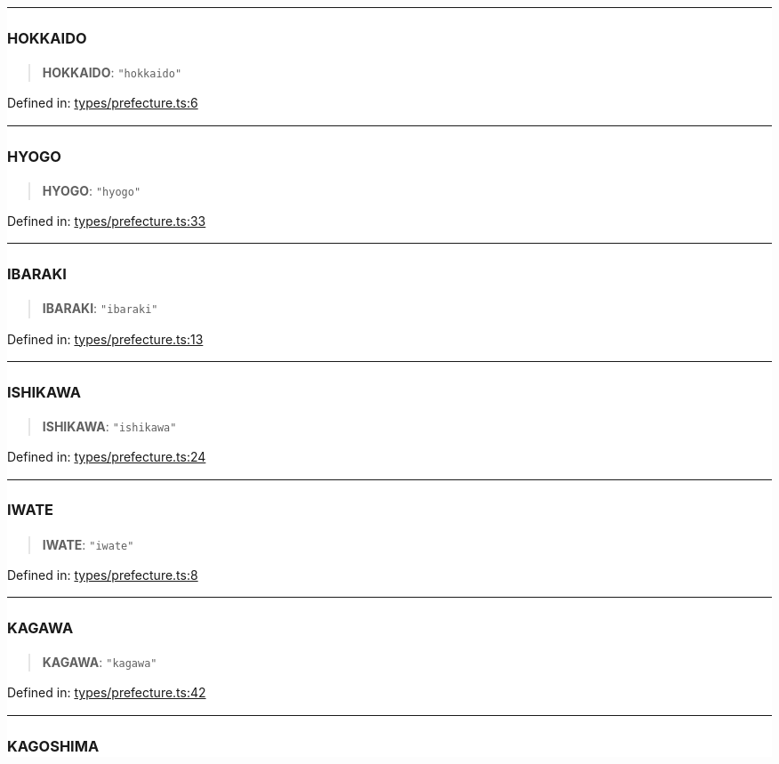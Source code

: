 ***

### HOKKAIDO

> **HOKKAIDO**: `"hokkaido"`

Defined in: [types/prefecture.ts:6](https://github.com/ryohidaka/node-connpass/blob/1ae7f0b2e153a6215fcc18b6a6cd863768884c30/src/types/prefecture.ts#L6)

***

### HYOGO

> **HYOGO**: `"hyogo"`

Defined in: [types/prefecture.ts:33](https://github.com/ryohidaka/node-connpass/blob/1ae7f0b2e153a6215fcc18b6a6cd863768884c30/src/types/prefecture.ts#L33)

***

### IBARAKI

> **IBARAKI**: `"ibaraki"`

Defined in: [types/prefecture.ts:13](https://github.com/ryohidaka/node-connpass/blob/1ae7f0b2e153a6215fcc18b6a6cd863768884c30/src/types/prefecture.ts#L13)

***

### ISHIKAWA

> **ISHIKAWA**: `"ishikawa"`

Defined in: [types/prefecture.ts:24](https://github.com/ryohidaka/node-connpass/blob/1ae7f0b2e153a6215fcc18b6a6cd863768884c30/src/types/prefecture.ts#L24)

***

### IWATE

> **IWATE**: `"iwate"`

Defined in: [types/prefecture.ts:8](https://github.com/ryohidaka/node-connpass/blob/1ae7f0b2e153a6215fcc18b6a6cd863768884c30/src/types/prefecture.ts#L8)

***

### KAGAWA

> **KAGAWA**: `"kagawa"`

Defined in: [types/prefecture.ts:42](https://github.com/ryohidaka/node-connpass/blob/1ae7f0b2e153a6215fcc18b6a6cd863768884c30/src/types/prefecture.ts#L42)

***

### KAGOSHIMA
